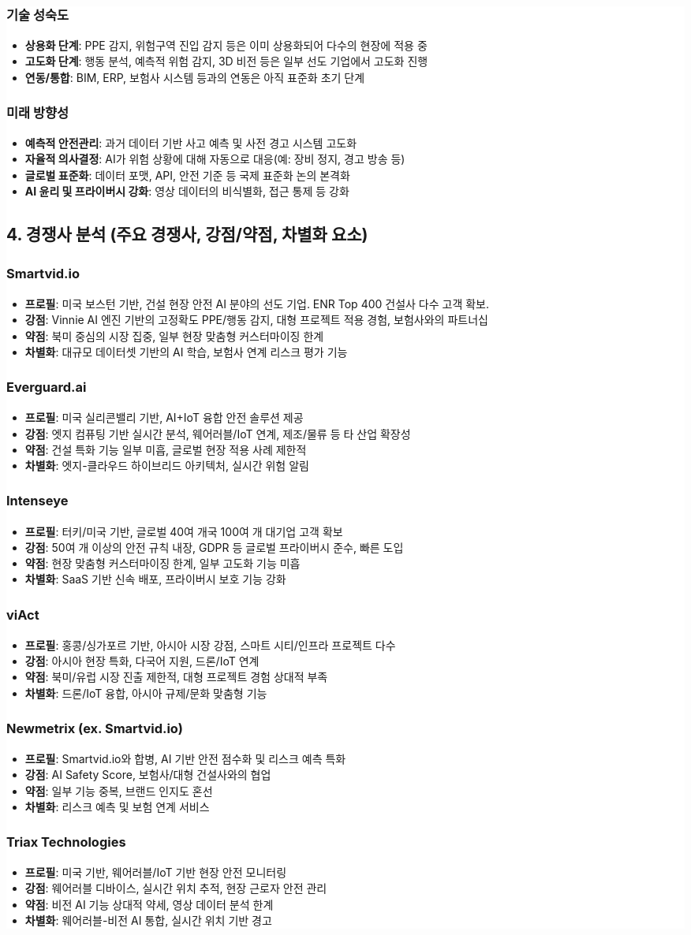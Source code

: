### 기술 성숙도
- **상용화 단계**: PPE 감지, 위험구역 진입 감지 등은 이미 상용화되어 다수의 현장에 적용 중
- **고도화 단계**: 행동 분석, 예측적 위험 감지, 3D 비전 등은 일부 선도 기업에서 고도화 진행
- **연동/통합**: BIM, ERP, 보험사 시스템 등과의 연동은 아직 표준화 초기 단계

### 미래 방향성
- **예측적 안전관리**: 과거 데이터 기반 사고 예측 및 사전 경고 시스템 고도화
- **자율적 의사결정**: AI가 위험 상황에 대해 자동으로 대응(예: 장비 정지, 경고 방송 등)
- **글로벌 표준화**: 데이터 포맷, API, 안전 기준 등 국제 표준화 논의 본격화
- **AI 윤리 및 프라이버시 강화**: 영상 데이터의 비식별화, 접근 통제 등 강화

## 4. 경쟁사 분석 (주요 경쟁사, 강점/약점, 차별화 요소)

### Smartvid.io
- **프로필**: 미국 보스턴 기반, 건설 현장 안전 AI 분야의 선도 기업. ENR Top 400 건설사 다수 고객 확보.
- **강점**: Vinnie AI 엔진 기반의 고정확도 PPE/행동 감지, 대형 프로젝트 적용 경험, 보험사와의 파트너십
- **약점**: 북미 중심의 시장 집중, 일부 현장 맞춤형 커스터마이징 한계
- **차별화**: 대규모 데이터셋 기반의 AI 학습, 보험사 연계 리스크 평가 기능

### Everguard.ai
- **프로필**: 미국 실리콘밸리 기반, AI+IoT 융합 안전 솔루션 제공
- **강점**: 엣지 컴퓨팅 기반 실시간 분석, 웨어러블/IoT 연계, 제조/물류 등 타 산업 확장성
- **약점**: 건설 특화 기능 일부 미흡, 글로벌 현장 적용 사례 제한적
- **차별화**: 엣지-클라우드 하이브리드 아키텍처, 실시간 위험 알림

### Intenseye
- **프로필**: 터키/미국 기반, 글로벌 40여 개국 100여 개 대기업 고객 확보
- **강점**: 50여 개 이상의 안전 규칙 내장, GDPR 등 글로벌 프라이버시 준수, 빠른 도입
- **약점**: 현장 맞춤형 커스터마이징 한계, 일부 고도화 기능 미흡
- **차별화**: SaaS 기반 신속 배포, 프라이버시 보호 기능 강화

### viAct
- **프로필**: 홍콩/싱가포르 기반, 아시아 시장 강점, 스마트 시티/인프라 프로젝트 다수
- **강점**: 아시아 현장 특화, 다국어 지원, 드론/IoT 연계
- **약점**: 북미/유럽 시장 진출 제한적, 대형 프로젝트 경험 상대적 부족
- **차별화**: 드론/IoT 융합, 아시아 규제/문화 맞춤형 기능

### Newmetrix (ex. Smartvid.io)
- **프로필**: Smartvid.io와 합병, AI 기반 안전 점수화 및 리스크 예측 특화
- **강점**: AI Safety Score, 보험사/대형 건설사와의 협업
- **약점**: 일부 기능 중복, 브랜드 인지도 혼선
- **차별화**: 리스크 예측 및 보험 연계 서비스

### Triax Technologies
- **프로필**: 미국 기반, 웨어러블/IoT 기반 현장 안전 모니터링
- **강점**: 웨어러블 디바이스, 실시간 위치 추적, 현장 근로자 안전 관리
- **약점**: 비전 AI 기능 상대적 약세, 영상 데이터 분석 한계
- **차별화**: 웨어러블-비전 AI 통합, 실시간 위치 기반 경고

